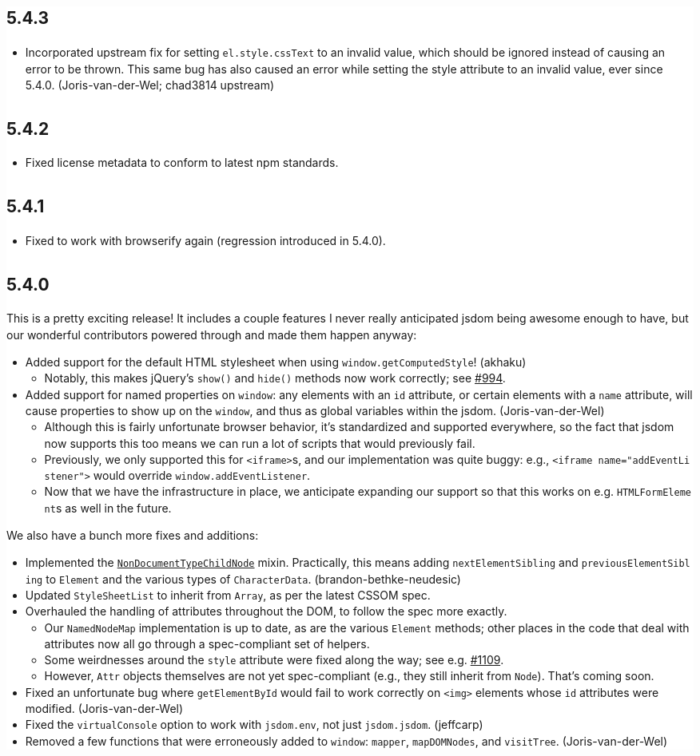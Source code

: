 5.4.3
-----

-   Incorporated upstream fix for setting `el.style.cssText` to an invalid value, which should be ignored instead of causing an error to be thrown. This same bug has also caused an error while setting the style attribute to an invalid value, ever since 5.4.0. (Joris-van-der-Wel; chad3814 upstream)

5.4.2
-----

-   Fixed license metadata to conform to latest npm standards.

5.4.1
-----

-   Fixed to work with browserify again (regression introduced in 5.4.0).

5.4.0
-----

This is a pretty exciting release! It includes a couple features I never really anticipated jsdom being awesome enough to have, but our wonderful contributors powered through and made them happen anyway:

-   Added support for the default HTML stylesheet when using `window.getComputedStyle`! (akhaku)
    -   Notably, this makes jQuery’s `show()` and `hide()` methods now work correctly; see [\#994](https://github.com/tmpvar/jsdom/issues/994).
-   Added support for named properties on `window`: any elements with an `id` attribute, or certain elements with a `name` attribute, will cause properties to show up on the `window`, and thus as global variables within the jsdom. (Joris-van-der-Wel)
    -   Although this is fairly unfortunate browser behavior, it’s standardized and supported everywhere, so the fact that jsdom now supports this too means we can run a lot of scripts that would previously fail.
    -   Previously, we only supported this for `<iframe>`s, and our implementation was quite buggy: e.g., `<iframe name="addEventListener">` would override `window.addEventListener`.
    -   Now that we have the infrastructure in place, we anticipate expanding our support so that this works on e.g. `HTMLFormElement`s as well in the future.

We also have a bunch more fixes and additions:

-   Implemented the [`NonDocumentTypeChildNode`](https://dom.spec.whatwg.org/#nondocumenttypechildnode) mixin. Practically, this means adding `nextElementSibling` and `previousElementSibling` to `Element` and the various types of `CharacterData`. (brandon-bethke-neudesic)
-   Updated `StyleSheetList` to inherit from `Array`, as per the latest CSSOM spec.
-   Overhauled the handling of attributes throughout the DOM, to follow the spec more exactly.
    -   Our `NamedNodeMap` implementation is up to date, as are the various `Element` methods; other places in the code that deal with attributes now all go through a spec-compliant set of helpers.
    -   Some weirdnesses around the `style` attribute were fixed along the way; see e.g. [\#1109](https://github.com/tmpvar/jsdom/issues/1109).
    -   However, `Attr` objects themselves are not yet spec-compliant (e.g., they still inherit from `Node`). That’s coming soon.
-   Fixed an unfortunate bug where `getElementById` would fail to work correctly on `<img>` elements whose `id` attributes were modified. (Joris-van-der-Wel)
-   Fixed the `virtualConsole` option to work with `jsdom.env`, not just `jsdom.jsdom`. (jeffcarp)
-   Removed a few functions that were erroneously added to `window`: `mapper`, `mapDOMNodes`, and `visitTree`. (Joris-van-der-Wel)
